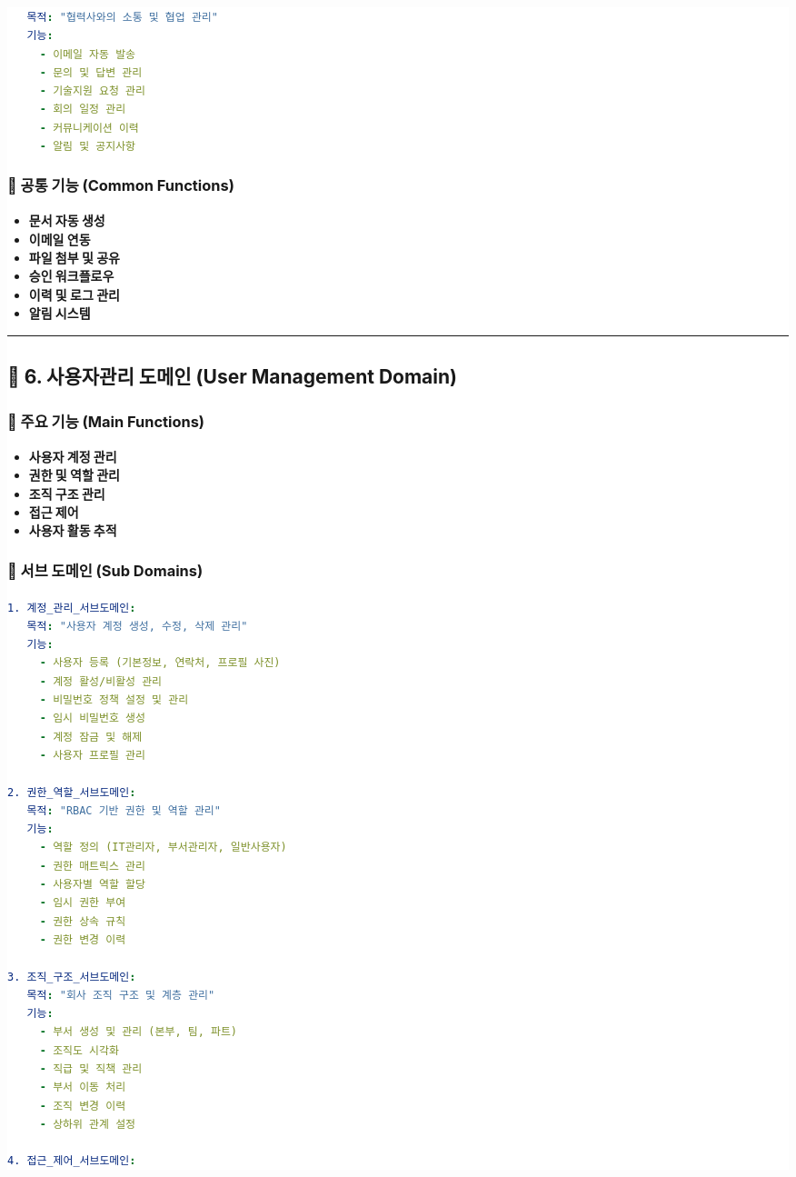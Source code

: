 ```yaml
   목적: "협력사와의 소통 및 협업 관리"
   기능:
     - 이메일 자동 발송
     - 문의 및 답변 관리
     - 기술지원 요청 관리
     - 회의 일정 관리
     - 커뮤니케이션 이력
     - 알림 및 공지사항
```

### 🔄 공통 기능 (Common Functions)
- **문서 자동 생성**
- **이메일 연동**
- **파일 첨부 및 공유**
- **승인 워크플로우**
- **이력 및 로그 관리**
- **알림 시스템**

---

## 👥 6. 사용자관리 도메인 (User Management Domain)

### 🎯 주요 기능 (Main Functions)
- **사용자 계정 관리**
- **권한 및 역할 관리**
- **조직 구조 관리**
- **접근 제어**
- **사용자 활동 추적**

### 🔧 서브 도메인 (Sub Domains)
```yaml
1. 계정_관리_서브도메인:
   목적: "사용자 계정 생성, 수정, 삭제 관리"
   기능:
     - 사용자 등록 (기본정보, 연락처, 프로필 사진)
     - 계정 활성/비활성 관리
     - 비밀번호 정책 설정 및 관리
     - 임시 비밀번호 생성
     - 계정 잠금 및 해제
     - 사용자 프로필 관리

2. 권한_역할_서브도메인:
   목적: "RBAC 기반 권한 및 역할 관리"
   기능:
     - 역할 정의 (IT관리자, 부서관리자, 일반사용자)
     - 권한 매트릭스 관리
     - 사용자별 역할 할당
     - 임시 권한 부여
     - 권한 상속 규칙
     - 권한 변경 이력

3. 조직_구조_서브도메인:
   목적: "회사 조직 구조 및 계층 관리"
   기능:
     - 부서 생성 및 관리 (본부, 팀, 파트)
     - 조직도 시각화
     - 직급 및 직책 관리
     - 부서 이동 처리
     - 조직 변경 이력
     - 상하위 관계 설정

4. 접근_제어_서브도메인:
```